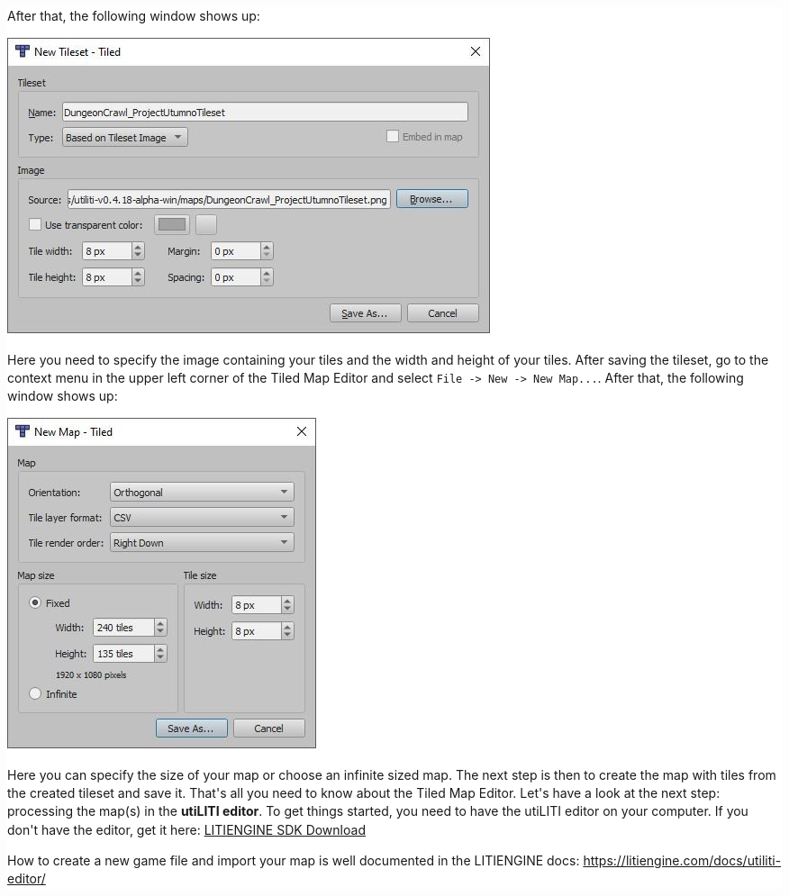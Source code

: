 After that, the following window shows up:

![Tiled Editor New Tileset](images/tiled2.jpeg)

Here you need to specify the image containing your tiles and the width and height of your tiles. After saving the tileset, go to the context menu in the upper left corner of the Tiled Map Editor and select `File -> New -> New Map...`. After that, the following window shows up:

![Tiled Editor New Map](images/tiled3.jpeg)

Here you can specify the size of your map or choose an infinite sized map. The next step is then to create the map with tiles from the created tileset and save it. That's all you need to know about the Tiled Map Editor. Let's have a look at the next step: processing the map(s) in the **utiLITI editor**. To get things started, you need to have the utiLITI editor on your computer. If you don't have the editor, get it here: [LITIENGINE SDK Download](https://litiengine.com/download/)

How to create a new game file and import your map is well documented in the LITIENGINE docs: https://litiengine.com/docs/utiliti-editor/
